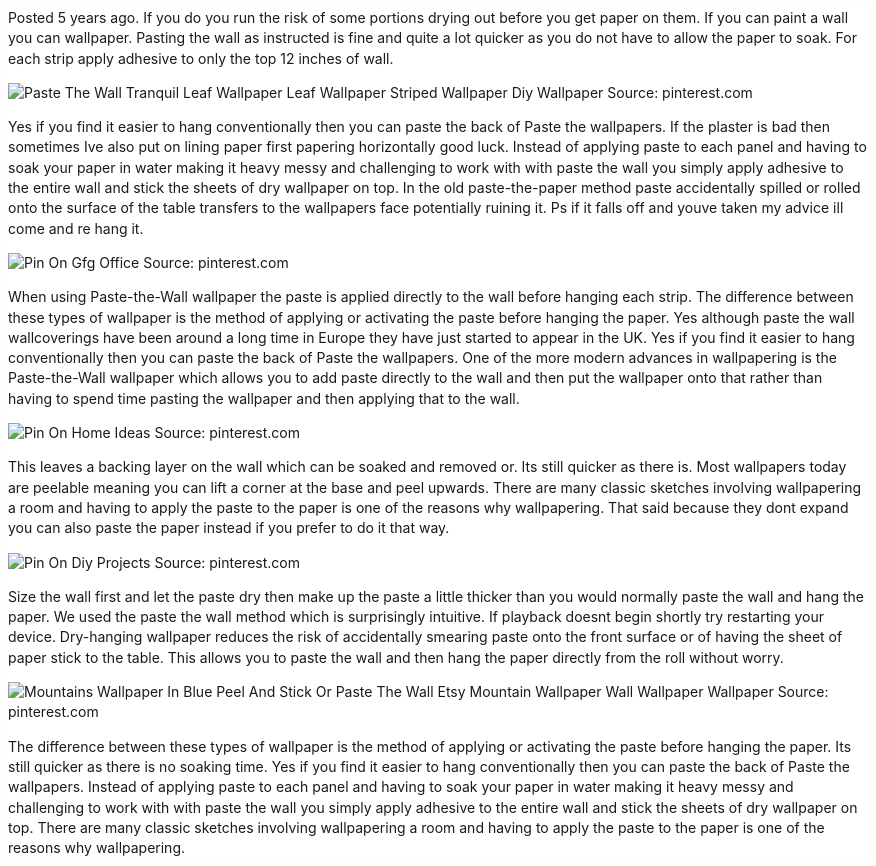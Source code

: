 Posted 5 years ago. If you do you run the risk of some portions drying out before you get paper on them. If you can paint a wall you can wallpaper. Pasting the wall as instructed is fine and quite a lot quicker as you do not have to allow the paper to soak. For each strip apply adhesive to only the top 12 inches of wall.

![Paste The Wall Tranquil Leaf Wallpaper Leaf Wallpaper Striped Wallpaper Diy Wallpaper](https://i.pinimg.com/474x/92/1d/7d/921d7d2ed53a6b6f4e66c7125bfe6496.jpg "Paste The Wall Tranquil Leaf Wallpaper Leaf Wallpaper Striped Wallpaper Diy Wallpaper")
Source: pinterest.com

Yes if you find it easier to hang conventionally then you can paste the back of Paste the wallpapers. If the plaster is bad then sometimes Ive also put on lining paper first papering horizontally good luck. Instead of applying paste to each panel and having to soak your paper in water making it heavy messy and challenging to work with with paste the wall you simply apply adhesive to the entire wall and stick the sheets of dry wallpaper on top. In the old paste-the-paper method paste accidentally spilled or rolled onto the surface of the table transfers to the wallpapers face potentially ruining it. Ps if it falls off and youve taken my advice ill come and re hang it.

![Pin On Gfg Office](https://i.pinimg.com/originals/3e/57/05/3e5705c6d13d31a143986a0595542ff6.jpg "Pin On Gfg Office")
Source: pinterest.com

When using Paste-the-Wall wallpaper the paste is applied directly to the wall before hanging each strip. The difference between these types of wallpaper is the method of applying or activating the paste before hanging the paper. Yes although paste the wall wallcoverings have been around a long time in Europe they have just started to appear in the UK. Yes if you find it easier to hang conventionally then you can paste the back of Paste the wallpapers. One of the more modern advances in wallpapering is the Paste-the-Wall wallpaper which allows you to add paste directly to the wall and then put the wallpaper onto that rather than having to spend time pasting the wallpaper and then applying that to the wall.

![Pin On Home Ideas](https://i.pinimg.com/originals/95/da/a8/95daa80c3bbfa9bdfcf49251d5892186.jpg "Pin On Home Ideas")
Source: pinterest.com

This leaves a backing layer on the wall which can be soaked and removed or. Its still quicker as there is. Most wallpapers today are peelable meaning you can lift a corner at the base and peel upwards. There are many classic sketches involving wallpapering a room and having to apply the paste to the paper is one of the reasons why wallpapering. That said because they dont expand you can also paste the paper instead if you prefer to do it that way.

![Pin On Diy Projects](https://i.pinimg.com/736x/2d/da/2e/2dda2e800c56407839c3b00fe676820a.jpg "Pin On Diy Projects")
Source: pinterest.com

Size the wall first and let the paste dry then make up the paste a little thicker than you would normally paste the wall and hang the paper. We used the paste the wall method which is surprisingly intuitive. If playback doesnt begin shortly try restarting your device. Dry-hanging wallpaper reduces the risk of accidentally smearing paste onto the front surface or of having the sheet of paper stick to the table. This allows you to paste the wall and then hang the paper directly from the roll without worry.

![Mountains Wallpaper In Blue Peel And Stick Or Paste The Wall Etsy Mountain Wallpaper Wall Wallpaper Wallpaper](https://i.pinimg.com/736x/49/1a/4a/491a4ace9cb2ad39bc8998881892f520.jpg "Mountains Wallpaper In Blue Peel And Stick Or Paste The Wall Etsy Mountain Wallpaper Wall Wallpaper Wallpaper")
Source: pinterest.com

The difference between these types of wallpaper is the method of applying or activating the paste before hanging the paper. Its still quicker as there is no soaking time. Yes if you find it easier to hang conventionally then you can paste the back of Paste the wallpapers. Instead of applying paste to each panel and having to soak your paper in water making it heavy messy and challenging to work with with paste the wall you simply apply adhesive to the entire wall and stick the sheets of dry wallpaper on top. There are many classic sketches involving wallpapering a room and having to apply the paste to the paper is one of the reasons why wallpapering.
